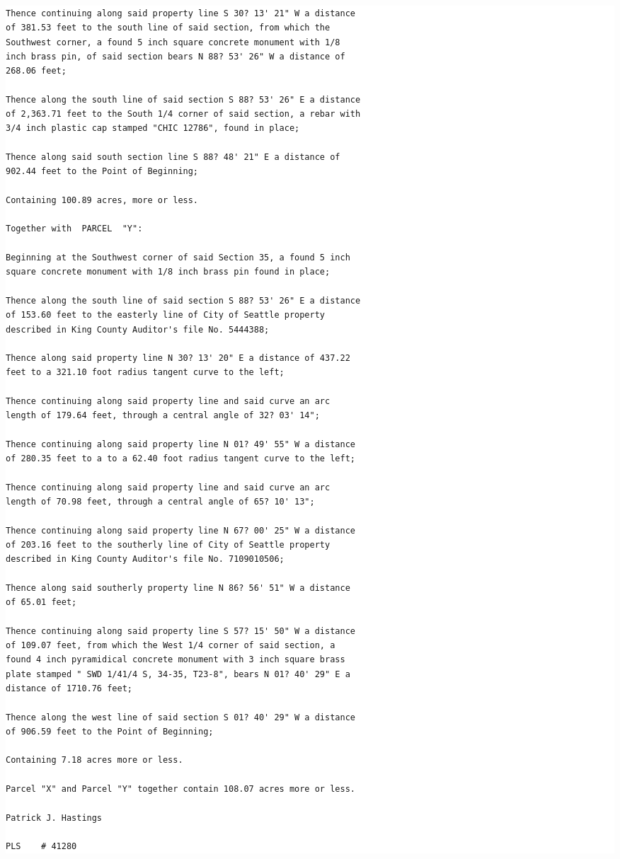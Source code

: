     Thence continuing along said property line S 30? 13' 21" W a distance  
    of 381.53 feet to the south line of said section, from which the  
    Southwest corner, a found 5 inch square concrete monument with 1/8  
    inch brass pin, of said section bears N 88? 53' 26" W a distance of  
    268.06 feet;  
  
    Thence along the south line of said section S 88? 53' 26" E a distance  
    of 2,363.71 feet to the South 1/4 corner of said section, a rebar with  
    3/4 inch plastic cap stamped "CHIC 12786", found in place;  
  
    Thence along said south section line S 88? 48' 21" E a distance of  
    902.44 feet to the Point of Beginning;  
  
    Containing 100.89 acres, more or less.  
  
    Together with  PARCEL  "Y":  
  
    Beginning at the Southwest corner of said Section 35, a found 5 inch  
    square concrete monument with 1/8 inch brass pin found in place;  
  
    Thence along the south line of said section S 88? 53' 26" E a distance  
    of 153.60 feet to the easterly line of City of Seattle property  
    described in King County Auditor's file No. 5444388;  
  
    Thence along said property line N 30? 13' 20" E a distance of 437.22  
    feet to a 321.10 foot radius tangent curve to the left;  
  
    Thence continuing along said property line and said curve an arc  
    length of 179.64 feet, through a central angle of 32? 03' 14";  
  
    Thence continuing along said property line N 01? 49' 55" W a distance  
    of 280.35 feet to a to a 62.40 foot radius tangent curve to the left;  
  
    Thence continuing along said property line and said curve an arc  
    length of 70.98 feet, through a central angle of 65? 10' 13";  
  
    Thence continuing along said property line N 67? 00' 25" W a distance  
    of 203.16 feet to the southerly line of City of Seattle property  
    described in King County Auditor's file No. 7109010506;  
  
    Thence along said southerly property line N 86? 56' 51" W a distance  
    of 65.01 feet;  
  
    Thence continuing along said property line S 57? 15' 50" W a distance  
    of 109.07 feet, from which the West 1/4 corner of said section, a  
    found 4 inch pyramidical concrete monument with 3 inch square brass  
    plate stamped " SWD 1/41/4 S, 34-35, T23-8", bears N 01? 40' 29" E a  
    distance of 1710.76 feet;  
  
    Thence along the west line of said section S 01? 40' 29" W a distance  
    of 906.59 feet to the Point of Beginning;  
  
    Containing 7.18 acres more or less.  
  
    Parcel "X" and Parcel "Y" together contain 108.07 acres more or less.  
  
    Patrick J. Hastings  
  
    PLS    # 41280  
  